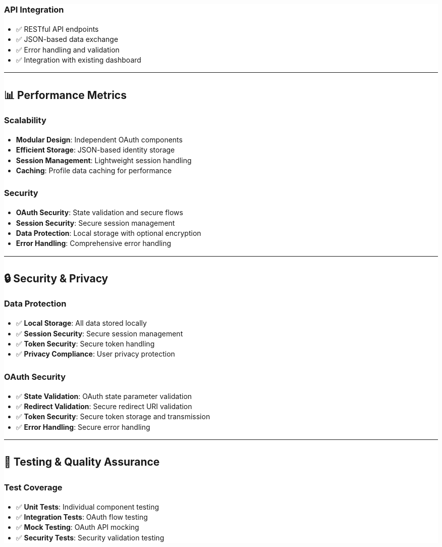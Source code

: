 ### **API Integration**
- ✅ RESTful API endpoints
- ✅ JSON-based data exchange
- ✅ Error handling and validation
- ✅ Integration with existing dashboard

---

## 📊 **Performance Metrics**

### **Scalability**
- **Modular Design**: Independent OAuth components
- **Efficient Storage**: JSON-based identity storage
- **Session Management**: Lightweight session handling
- **Caching**: Profile data caching for performance

### **Security**
- **OAuth Security**: State validation and secure flows
- **Session Security**: Secure session management
- **Data Protection**: Local storage with optional encryption
- **Error Handling**: Comprehensive error handling

---

## 🔒 **Security & Privacy**

### **Data Protection**
- ✅ **Local Storage**: All data stored locally
- ✅ **Session Security**: Secure session management
- ✅ **Token Security**: Secure token handling
- ✅ **Privacy Compliance**: User privacy protection

### **OAuth Security**
- ✅ **State Validation**: OAuth state parameter validation
- ✅ **Redirect Validation**: Secure redirect URI validation
- ✅ **Token Security**: Secure token storage and transmission
- ✅ **Error Handling**: Secure error handling

---

## 🧪 **Testing & Quality Assurance**

### **Test Coverage**
- ✅ **Unit Tests**: Individual component testing
- ✅ **Integration Tests**: OAuth flow testing
- ✅ **Mock Testing**: OAuth API mocking
- ✅ **Security Tests**: Security validation testing
